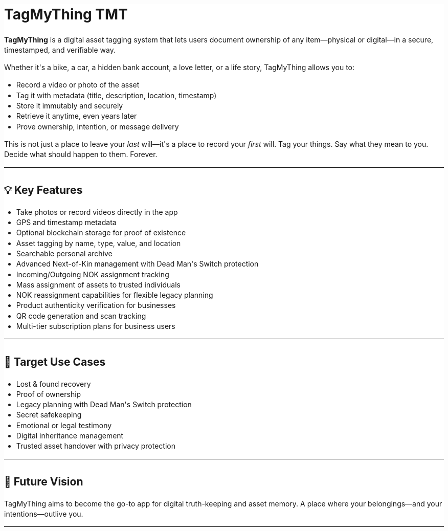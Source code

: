 # TagMyThing TMT

**TagMyThing** is a digital asset tagging system that lets users document ownership of any item—physical or digital—in a secure, timestamped, and verifiable way.

Whether it's a bike, a car, a hidden bank account, a love letter, or a life story, TagMyThing allows you to:
- Record a video or photo of the asset
- Tag it with metadata (title, description, location, timestamp)
- Store it immutably and securely
- Retrieve it anytime, even years later
- Prove ownership, intention, or message delivery

This is not just a place to leave your *last* will—it's a place to record your *first* will. Tag your things. Say what they mean to you. Decide what should happen to them. Forever.

---

## 💡 Key Features
- Take photos or record videos directly in the app
- GPS and timestamp metadata
- Optional blockchain storage for proof of existence
- Asset tagging by name, type, value, and location
- Searchable personal archive
- Advanced Next-of-Kin management with Dead Man's Switch protection
- Incoming/Outgoing NOK assignment tracking
- Mass assignment of assets to trusted individuals
- NOK reassignment capabilities for flexible legacy planning
- Product authenticity verification for businesses
- QR code generation and scan tracking
- Multi-tier subscription plans for business users

---

## 🔐 Target Use Cases
- Lost & found recovery
- Proof of ownership
- Legacy planning with Dead Man's Switch protection
- Secret safekeeping
- Emotional or legal testimony
- Digital inheritance management
- Trusted asset handover with privacy protection

---

## 🚀 Future Vision
TagMyThing aims to become the go-to app for digital truth-keeping and asset memory. A place where your belongings—and your intentions—outlive you.

---
